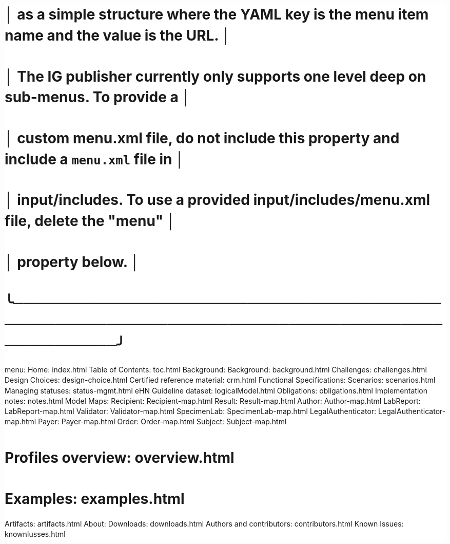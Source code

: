 # │ as a simple structure where the YAML key is the menu item name and the value is the URL.       │
# │ The IG publisher currently only supports one level deep on sub-menus. To provide a             │
# │ custom menu.xml file, do not include this property and include a `menu.xml` file in            │
# │ input/includes. To use a provided input/includes/menu.xml file, delete the "menu"              │
# │ property below.                                                                                │
# ╰────────────────────────────────────────────────────────────────────────────────────────────────╯
menu:
  Home: index.html
  Table of Contents: toc.html
  Background:
    Background: background.html
    Challenges: challenges.html
    Design Choices: design-choice.html
    Certified reference material: crm.html
  Functional Specifications:
    Scenarios: scenarios.html
    Managing statuses: status-mgmt.html
    eHN Guideline dataset: logicalModel.html
    Obligations: obligations.html
    Implementation notes: notes.html
  Model Maps:
    Recipient: Recipient-map.html
    Result: Result-map.html
    Author: Author-map.html
    LabReport: LabReport-map.html
    Validator: Validator-map.html
    SpecimenLab: SpecimenLab-map.html
    LegalAuthenticator: LegalAuthenticator-map.html
    Payer: Payer-map.html
    Order: Order-map.html
    Subject: Subject-map.html
  #  Profiles overview:  overview.html
  # Examples: examples.html
  Artifacts: artifacts.html
  About:
    Downloads: downloads.html
    Authors and contributors: contributors.html
    Known Issues: knownIusses.html
